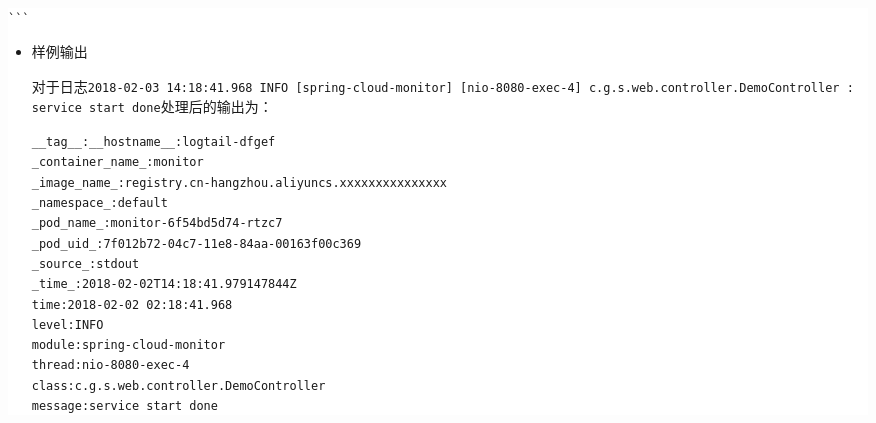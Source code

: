     ```

-   样例输出

    对于日志`2018-02-03 14:18:41.968 INFO [spring-cloud-monitor] [nio-8080-exec-4] c.g.s.web.controller.DemoController : service start done`处理后的输出为：

    ``` {#codeblock_viz_8tx_wyc}
    __tag__:__hostname__:logtail-dfgef
    _container_name_:monitor
    _image_name_:registry.cn-hangzhou.aliyuncs.xxxxxxxxxxxxxxx
    _namespace_:default
    _pod_name_:monitor-6f54bd5d74-rtzc7
    _pod_uid_:7f012b72-04c7-11e8-84aa-00163f00c369
    _source_:stdout
    _time_:2018-02-02T14:18:41.979147844Z
    time:2018-02-02 02:18:41.968
    level:INFO
    module:spring-cloud-monitor
    thread:nio-8080-exec-4
    class:c.g.s.web.controller.DemoController
    message:service start done
    ```


